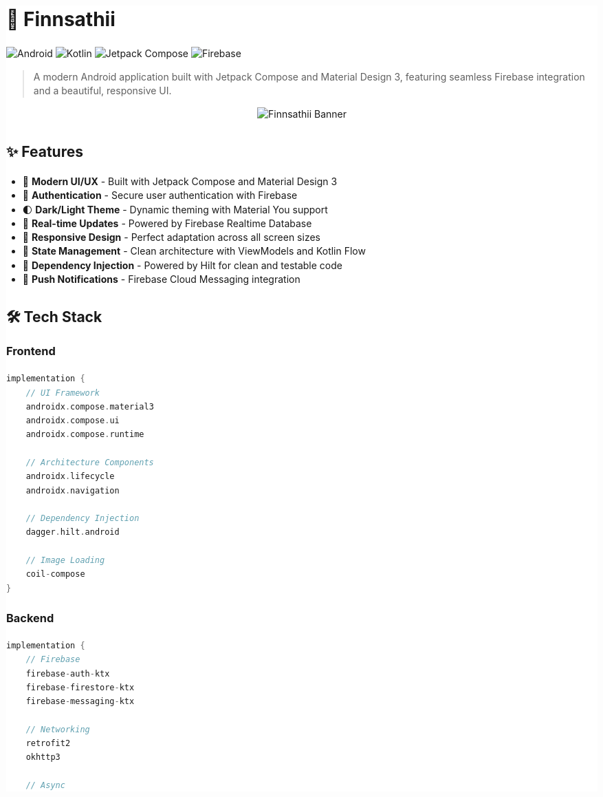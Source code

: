 # 🌟 Finnsathii

![Android](https://img.shields.io/badge/Android-3DDC84?style=for-the-badge&logo=android&logoColor=white)
![Kotlin](https://img.shields.io/badge/Kotlin-0095D5?style=for-the-badge&logo=kotlin&logoColor=white)
![Jetpack Compose](https://img.shields.io/badge/Jetpack%20Compose-4285F4?style=for-the-badge&logo=jetpack-compose&logoColor=white)
![Firebase](https://img.shields.io/badge/Firebase-FFCA28?style=for-the-badge&logo=firebase&logoColor=black)

> A modern Android application built with Jetpack Compose and Material Design 3, featuring seamless Firebase integration and a beautiful, responsive UI.

<div align="center">
  <img src="screenshots/app_banner.png" alt="Finnsathii Banner" width="800px"/>
</div>

## ✨ Features

- 🎨 **Modern UI/UX** - Built with Jetpack Compose and Material Design 3
- 🔐 **Authentication** - Secure user authentication with Firebase
- 🌓 **Dark/Light Theme** - Dynamic theming with Material You support
- 🚀 **Real-time Updates** - Powered by Firebase Realtime Database
- 📱 **Responsive Design** - Perfect adaptation across all screen sizes
- 🔄 **State Management** - Clean architecture with ViewModels and Kotlin Flow
- 🎯 **Dependency Injection** - Powered by Hilt for clean and testable code
- 🔔 **Push Notifications** - Firebase Cloud Messaging integration

## 🛠️ Tech Stack

### Frontend
```kotlin
implementation {
    // UI Framework
    androidx.compose.material3
    androidx.compose.ui
    androidx.compose.runtime
    
    // Architecture Components
    androidx.lifecycle
    androidx.navigation
    
    // Dependency Injection
    dagger.hilt.android
    
    // Image Loading
    coil-compose
}
```

### Backend
```kotlin
implementation {
    // Firebase
    firebase-auth-ktx
    firebase-firestore-ktx
    firebase-messaging-ktx
    
    // Networking
    retrofit2
    okhttp3
    
    // Async
```